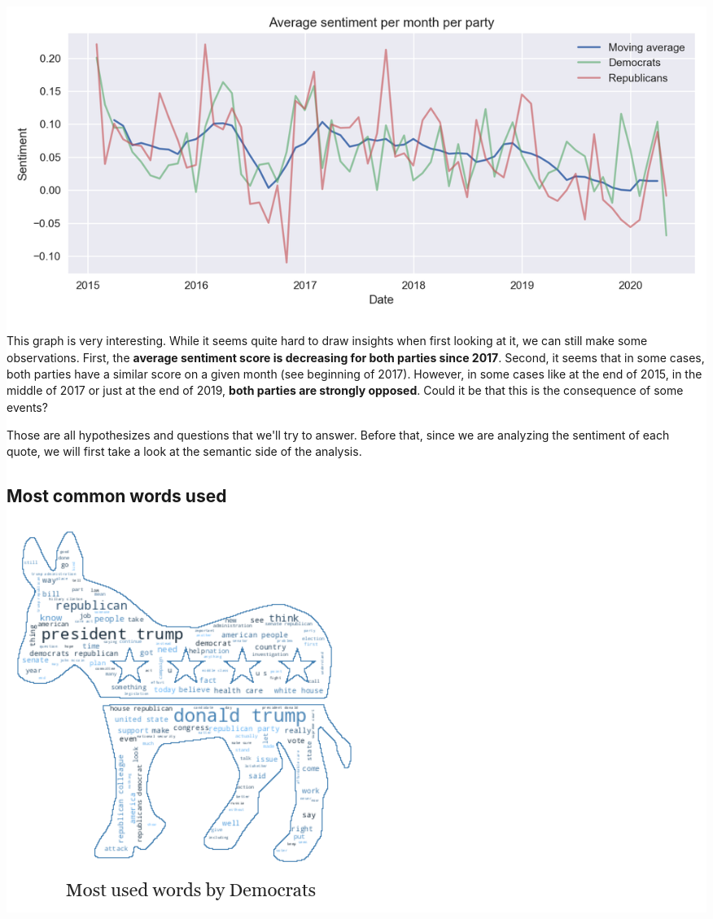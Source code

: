 ![Average sentiment per month and party](/img/posts/USA_Political_Cleavage/2.average_month_party.png)

This graph is very interesting. While it seems quite hard to draw insights when first looking at it, we can still make some observations. First, the **average sentiment score is decreasing for both parties since 2017**. Second, it seems that in some cases, both parties have a similar score on a given month (see beginning of 2017). However, in some cases like at the end of 2015, in the middle of 2017 or just at the end of 2019, **both parties are strongly opposed**. Could it be that this is the consequence of some events?

Those are all hypothesizes and questions that we'll try to answer. Before that, since we are analyzing the sentiment of each quote, we will first take a look at the semantic side of the analysis.

## Most common words used
<img class="img-flt" alt="Dem wordcloud" src="/img/posts/USA_Political_Cleavage/dem_wordcloud.png">
